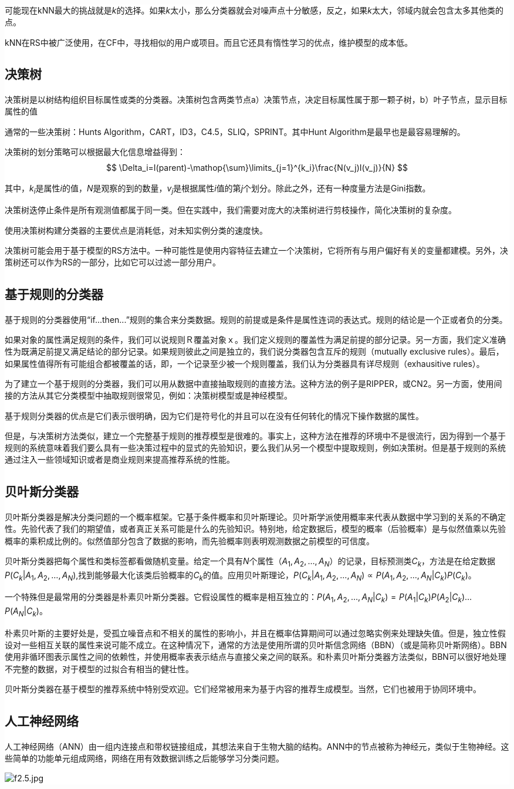 可能现在kNN最大的挑战就是$k$的选择。如果$k$太小，那么分类器就会对噪声点十分敏感，反之，如果$k$太大，邻域内就会包含太多其他类的点。

kNN在RS中被广泛使用，在CF中，寻找相似的用户或项目。而且它还具有惰性学习的优点，维护模型的成本低。

## 决策树
决策树是以树结构组织目标属性或类的分类器。决策树包含两类节点a）决策节点，决定目标属性属于那一颗子树，b）叶子节点，显示目标属性的值

通常的一些决策树：Hunts Algorithm，CART，ID3，C4.5，SLIQ，SPRINT。其中Hunt Algorithm是最早也是最容易理解的。

决策树的划分策略可以根据最大化信息增益得到：
$$ \Delta_i=I(parent)-\mathop{\sum}\limits_{j=1}^{k_i}\frac{N(v_j)I(v_j)}{N} $$

其中，$k_i$是属性$i$的值，$N$是观察的到的数量，$v_j$是根据属性$i$值的第$j$个划分。除此之外，还有一种度量方法是Gini指数。

决策树迭停止条件是所有观测值都属于同一类。但在实践中，我们需要对庞大的决策树进行剪枝操作，简化决策树的复杂度。

使用决策树构建分类器的主要优点是消耗低，对未知实例分类的速度快。

决策树可能会用于基于模型的RS方法中。一种可能性是使用内容特征去建立一个决策树，它将所有与用户偏好有关的变量都建模。另外，决策树还可以作为RS的一部分，比如它可以过滤一部分用户。

## 基于规则的分类器
基于规则的分类器使用“if...then...”规则的集合来分类数据。规则的前提或是条件是属性连词的表达式。规则的结论是一个正或者负的分类。

如果对象的属性满足规则的条件，我们可以说规则Ｒ覆盖对象ｘ。我们定义规则的覆盖性为满足前提的部分记录。另一方面，我们定义准确性为既满足前提又满足结论的部分记录。如果规则彼此之间是独立的，我们说分类器包含互斥的规则（mutually exclusive rules）。最后，如果属性值得所有可能组合都被覆盖的话，即，一个记录至少被一个规则覆盖，我们认为分类器具有详尽规则（exhausitive rules）。

为了建立一个基于规则的分类器，我们可以用从数据中直接抽取规则的直接方法。这种方法的例子是RIPPER，或CN2。另一方面，使用间接的方法从其它分类模型中抽取规则很常见，例如：决策树模型或是神经模型。

基于规则分类器的优点是它们表示很明确，因为它们是符号化的并且可以在没有任何转化的情况下操作数据的属性。

但是，与决策树方法类似，建立一个完整基于规则的推荐模型是很难的。事实上，这种方法在推荐的环境中不是很流行，因为得到一个基于规则的系统意味着我们要么具有一些决策过程中的显式的先验知识，要么我们从另一个模型中提取规则，例如决策树。但是基于规则的系统通过注入一些领域知识或者是商业规则来提高推荐系统的性能。

## 贝叶斯分类器
贝叶斯分类器是解决分类问题的一个概率框架。它基于条件概率和贝叶斯理论。贝叶斯学派使用概率来代表从数据中学习到的关系的不确定性。先验代表了我们的期望值，或者真正关系可能是什么的先验知识。特别地，给定数据后，模型的概率（后验概率）是与似然值乘以先验概率的乘积成比例的。似然值部分包含了数据的影响，而先验概率则表明观测数据之前模型的可信度。

贝叶斯分类器把每个属性和类标签都看做随机变量。给定一个具有$N$个属性（$A_1,A_2,\dots,A_N$）的记录，目标预测类$C_k$，方法是在给定数据$P(C_k|A_1,A_2,\dots,A_N)$,找到能够最大化该类后验概率的$C_k$的值。应用贝叶斯理论，$P(C_k|A_1,A_2,\dots,A_N)\propto P(A_1,A_2,\dots,A_N|C_k)P(C_k)$。

一个特殊但是最常用的分类器是朴素贝叶斯分类器。它假设属性的概率是相互独立的：$P(A_1,A_2,\dots,A_N|C_k)=P(A_1|C_k)P(A_2|C_k)\dots P(A_N|C_k)$。

朴素贝叶斯的主要好处是，受孤立噪音点和不相关的属性的影响小，并且在概率估算期间可以通过忽略实例来处理缺失值。但是，独立性假设对一些相互关联的属性来说可能不成立。在这种情况下，通常的方法是使用所谓的贝叶斯信念网络（BBN）（或是简称贝叶斯网络）。BBN使用非循环图表示属性之间的依赖性，并使用概率表表示结点与直接父亲之间的联系。和朴素贝叶斯分类器方法类似，BBN可以很好地处理不完整的数据，对于模型的过拟合有相当的健壮性。

贝叶斯分类器在基于模型的推荐系统中特别受欢迎。它们经常被用来为基于内容的推荐生成模型。当然，它们也被用于协同环境中。

## 人工神经网络
人工神经网络（ANN）由一组内连接点和带权链接组成，其想法来自于生物大脑的结构。ANN中的节点被称为神经元，类似于生物神经。这些简单的功能单元组成网络，网络在用有效数据训练之后能够学习分类问题。

![f2.5.jpg](http://upload-images.jianshu.io/upload_images/196865-1aec77f15a78bcff.jpg)
